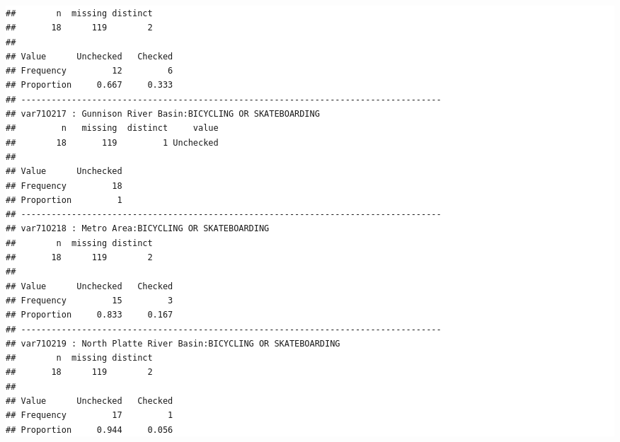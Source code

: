     ##        n  missing distinct 
    ##       18      119        2 
    ##                               
    ## Value      Unchecked   Checked
    ## Frequency         12         6
    ## Proportion     0.667     0.333
    ## -----------------------------------------------------------------------------------
    ## var71O217 : Gunnison River Basin:BICYCLING OR SKATEBOARDING 
    ##         n   missing  distinct     value 
    ##        18       119         1 Unchecked 
    ##                     
    ## Value      Unchecked
    ## Frequency         18
    ## Proportion         1
    ## -----------------------------------------------------------------------------------
    ## var71O218 : Metro Area:BICYCLING OR SKATEBOARDING 
    ##        n  missing distinct 
    ##       18      119        2 
    ##                               
    ## Value      Unchecked   Checked
    ## Frequency         15         3
    ## Proportion     0.833     0.167
    ## -----------------------------------------------------------------------------------
    ## var71O219 : North Platte River Basin:BICYCLING OR SKATEBOARDING 
    ##        n  missing distinct 
    ##       18      119        2 
    ##                               
    ## Value      Unchecked   Checked
    ## Frequency         17         1
    ## Proportion     0.944     0.056